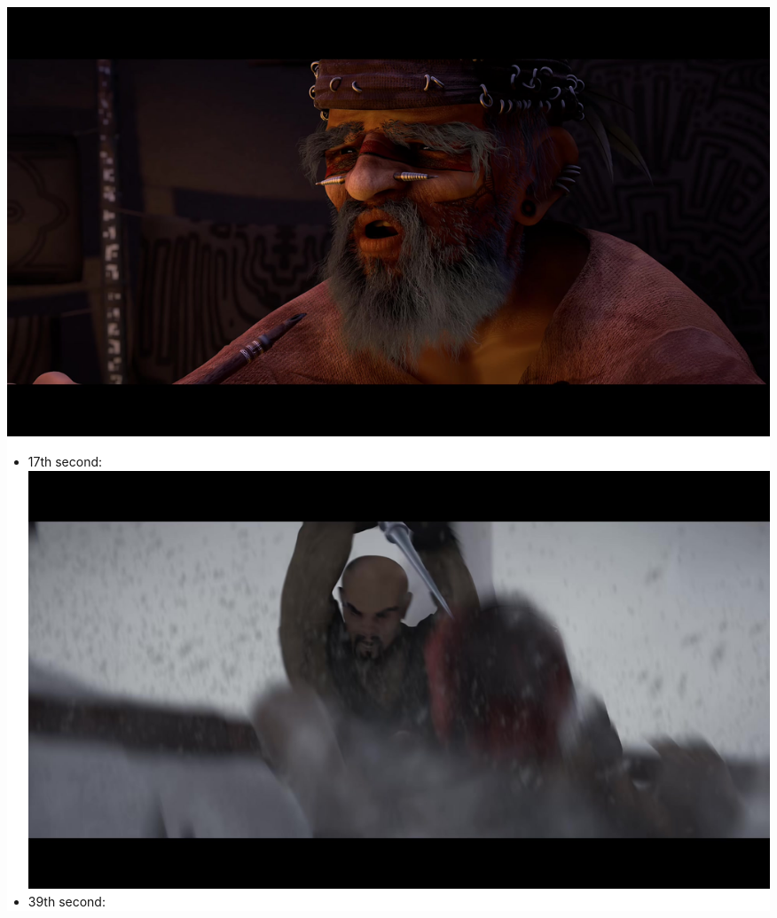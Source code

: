   ![s13_av1_high](/images/ffmpeg-video-compression/s13_av1_high.jpg)
  * 17th second:
  ![s17_av1_high](/images/ffmpeg-video-compression/s17_av1_high.jpg)
  * 39th second:
